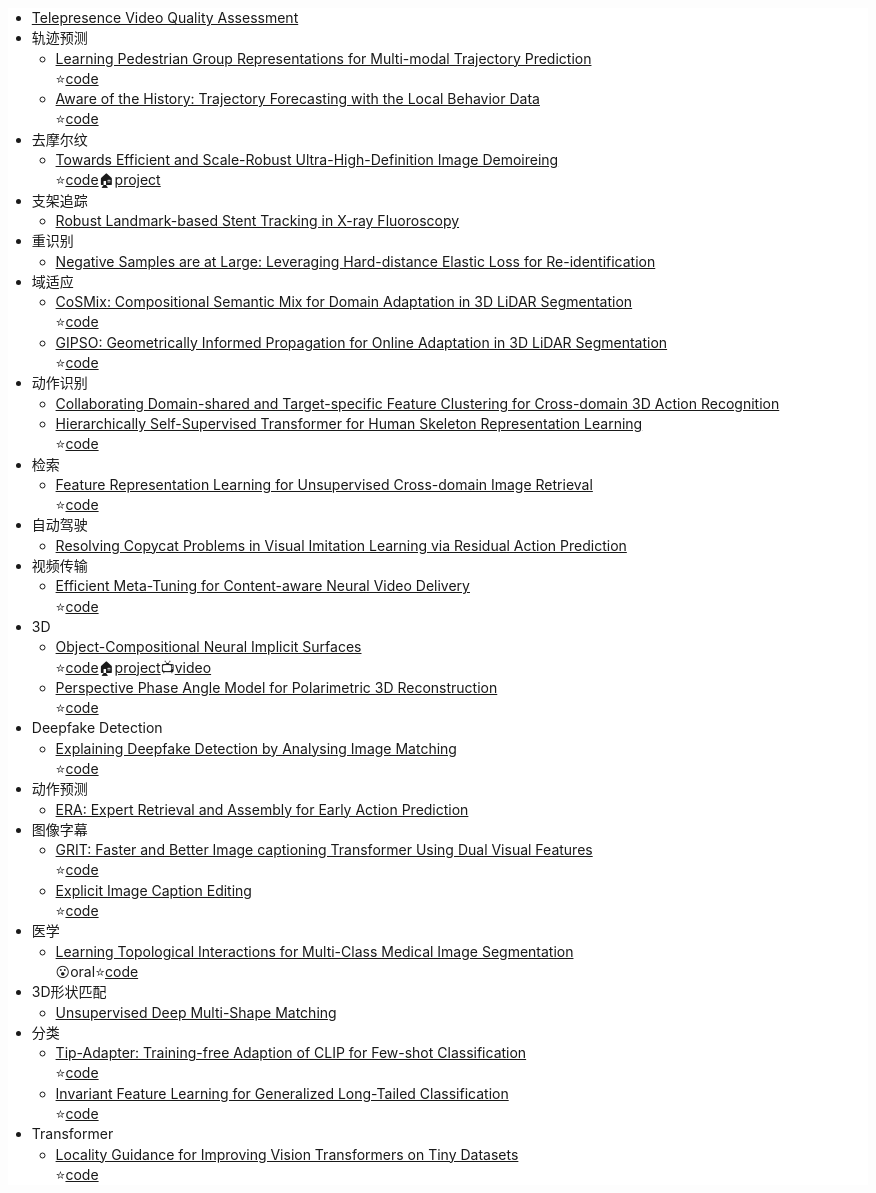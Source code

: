   * [Telepresence Video Quality Assessment](https://arxiv.org/abs/2207.09956)
* 轨迹预测
  * [Learning Pedestrian Group Representations for Multi-modal Trajectory Prediction](https://arxiv.org/abs/2207.09953)<br>:star:[code](https://github.com/inhwanbae/GPGraph)
  * [Aware of the History: Trajectory Forecasting with the Local Behavior Data](https://arxiv.org/abs/2207.09646)<br>:star:[code](https://github.com/Kay1794/LocalBehavior-based-trajectory-prediction)
* 去摩尔纹
  * [Towards Efficient and Scale-Robust Ultra-High-Definition Image Demoireing](https://arxiv.org/abs/2207.09935)<br>:star:[code](https://github.com/CVMI-Lab/UHDM):house:[project](https://xinyu-andy.github.io/uhdm-page/)
* 支架追踪
  * [Robust Landmark-based Stent Tracking in X-ray Fluoroscopy](https://arxiv.org/abs/2207.09933)
* 重识别
  * [Negative Samples are at Large: Leveraging Hard-distance Elastic Loss for Re-identification](https://arxiv.org/abs/2207.09884)
* 域适应
  * [CoSMix: Compositional Semantic Mix for Domain Adaptation in 3D LiDAR Segmentation](https://arxiv.org/abs/2207.09778)<br>:star:[code](https://github.com/saltoricristiano/cosmix-uda)
  * [GIPSO: Geometrically Informed Propagation for Online Adaptation in 3D LiDAR Segmentation](https://arxiv.org/abs/2207.09763)<br>:star:[code](https://github.com/saltoricristiano/gipso-sfouda)
* 动作识别
  * [Collaborating Domain-shared and Target-specific Feature Clustering for Cross-domain 3D Action Recognition](https://arxiv.org/abs/2207.09767)
  * [Hierarchically Self-Supervised Transformer for Human Skeleton Representation Learning](https://arxiv.org/abs/2207.09644)<br>:star:[code](https://github.com/yuxiaochen1103/Hi-TRS)
* 检索
  * [Feature Representation Learning for Unsupervised Cross-domain Image Retrieval](https://arxiv.org/abs/2207.09721)<br>:star:[code](https://github.com/conghuihu/UCDIR)
* 自动驾驶
  * [Resolving Copycat Problems in Visual Imitation Learning via Residual Action Prediction](https://arxiv.org/abs/2207.09705)
* 视频传输
  * [Efficient Meta-Tuning for Content-aware Neural Video Delivery](https://arxiv.org/abs/2207.09691)<br>:star:[code](https://github.com/Neural-video-delivery/EMT-Pytorch-ECCV2022)
* 3D
  * [Object-Compositional Neural Implicit Surfaces](https://arxiv.org/abs/2207.09686)<br>:star:[code](https://github.com/QianyiWu/objsdf):house:[project](https://wuqianyi.top/objectsdf/):tv:[video](https://www.youtube.com/watch?v=23vxOV19bEw&feature=youtu.be)
  * [Perspective Phase Angle Model for Polarimetric 3D Reconstruction](https://arxiv.org/abs/2207.09629)<br>:star:[code](https://github.com/GCChen97/ppa4p3d)
* Deepfake Detection 
  * [Explaining Deepfake Detection by Analysing Image Matching](https://arxiv.org/abs/2207.09679)<br>:star:[code](https://github.com/megvii-research/FST-Matching)
* 动作预测
  * [ERA: Expert Retrieval and Assembly for Early Action Prediction](https://arxiv.org/abs/2207.09675)
* 图像字幕
  * [GRIT: Faster and Better Image captioning Transformer Using Dual Visual Features](https://arxiv.org/abs/2207.09666)<br>:star:[code](https://github.com/davidnvq/grit)
  * [Explicit Image Caption Editing](https://arxiv.org/abs/2207.09625)<br>:star:[code](https://github.com/baaaad/ECE)
* 医学
  * [Learning Topological Interactions for Multi-Class Medical Image Segmentation](https://arxiv.org/abs/2207.09654)<br>:open_mouth:oral:star:[code](https://github.com/TopoXLab/TopoInteraction)
* 3D形状匹配
  * [Unsupervised Deep Multi-Shape Matching](https://arxiv.org/abs/2207.09610)
* 分类
  * [Tip-Adapter: Training-free Adaption of CLIP for Few-shot Classification](https://arxiv.org/abs/2207.09519)<br>:star:[code](https://github.com/gaopengcuhk/Tip-Adapter)
  * [Invariant Feature Learning for Generalized Long-Tailed Classification](https://arxiv.org/abs/2207.09504)<br>:star:[code](https://github.com/KaihuaTang/Generalized-Long-Tailed-Benchmarks.pytorch)
* Transformer
  * [Locality Guidance for Improving Vision Transformers on Tiny Datasets](https://arxiv.org/abs/2207.10026)<br>:star:[code](https://github.com/lkhl/tiny-transformers)